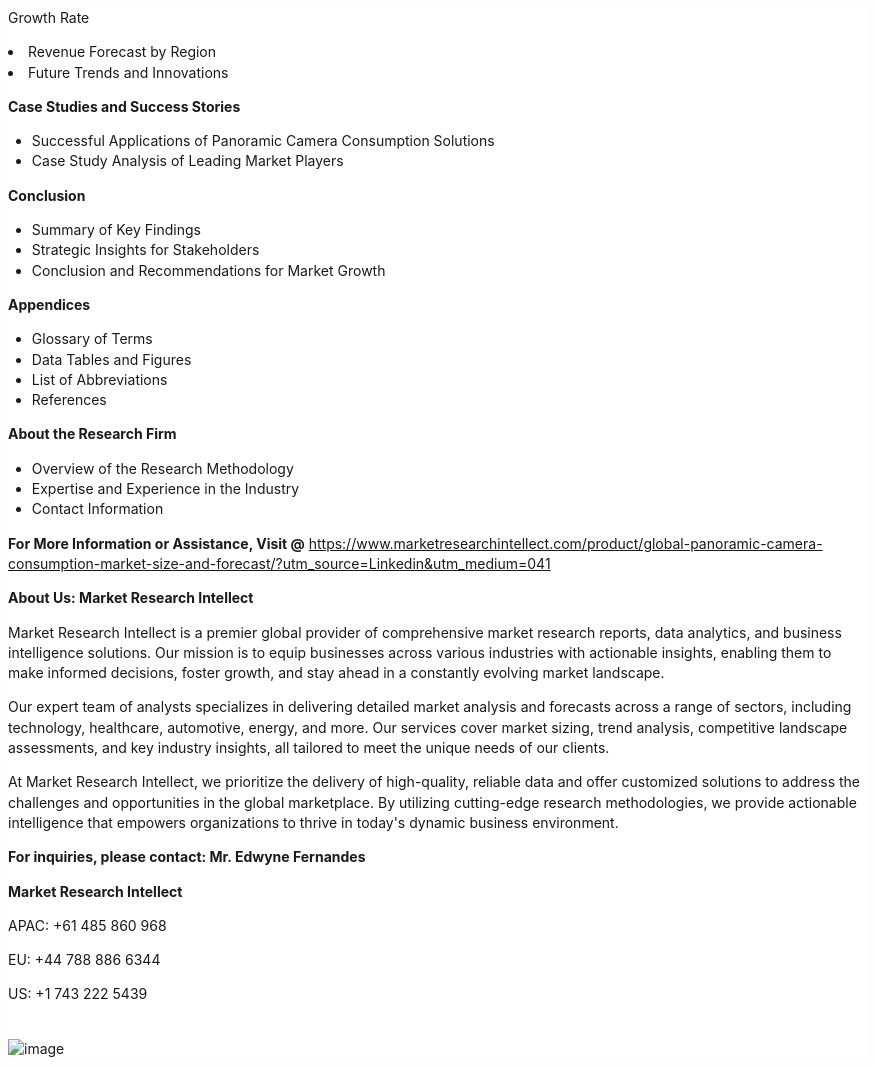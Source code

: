 Growth Rate</li><li>Revenue Forecast by Region</li><li>Future Trends and Innovations</li></ul><p><strong>Case Studies and Success Stories</strong></p><ul><li>Successful Applications of Panoramic Camera Consumption Solutions</li><li>Case Study Analysis of Leading Market Players</li></ul><p><strong>Conclusion</strong></p><ul><li>Summary of Key Findings</li><li>Strategic Insights for Stakeholders</li><li>Conclusion and Recommendations for Market Growth</li></ul><p><strong>Appendices</strong></p><ul><li>Glossary of Terms</li><li>Data Tables and Figures</li><li>List of Abbreviations</li><li>References</li></ul><p><strong>About the Research Firm</strong></p><ul><li>Overview of the Research Methodology</li><li>Expertise and Experience in the Industry</li><li>Contact Information</li></ul></div><div class="article-main__content" data-test-id="publishing-text-block"><p><span class="font-[700]"><strong>For More Information or Assistance, Visit @</strong>&nbsp;<a href="https://www.marketresearchintellect.com/product/global-panoramic-camera-consumption-market-size-and-forecast/?utm_source=Linkedin&utm_medium=041">https://www.marketresearchintellect.com/product/global-panoramic-camera-consumption-market-size-and-forecast/?utm_source=Linkedin&utm_medium=041</a></span></p><p><strong>About Us: Market Research Intellect</strong></p><p>Market Research Intellect is a premier global provider of comprehensive market research reports, data analytics, and business intelligence solutions. Our mission is to equip businesses across various industries with actionable insights, enabling them to make informed decisions, foster growth, and stay ahead in a constantly evolving market landscape.</p><p>Our expert team of analysts specializes in delivering detailed market analysis and forecasts across a range of sectors, including technology, healthcare, automotive, energy, and more. Our services cover market sizing, trend analysis, competitive landscape assessments, and key industry insights, all tailored to meet the unique needs of our clients.</p><p>At Market Research Intellect, we prioritize the delivery of high-quality, reliable data and offer customized solutions to address the challenges and opportunities in the global marketplace. By utilizing cutting-edge research methodologies, we provide actionable intelligence that empowers organizations to thrive in today's dynamic business environment.</p><p><strong>For inquiries, please contact: Mr. Edwyne Fernandes</strong></p><p><strong>Market Research Intellect</strong></p><p>APAC: +61 485 860 968</p><p>EU: +44 788 886 6344</p><p>US: +1 743 222 5439</p></div><div class="article-main__content" data-test-id="publishing-text-block">&nbsp;</div>
![image](https://github.com/user-attachments/assets/cb3dd110-7919-4527-8ff1-2f317e2ccf86)

